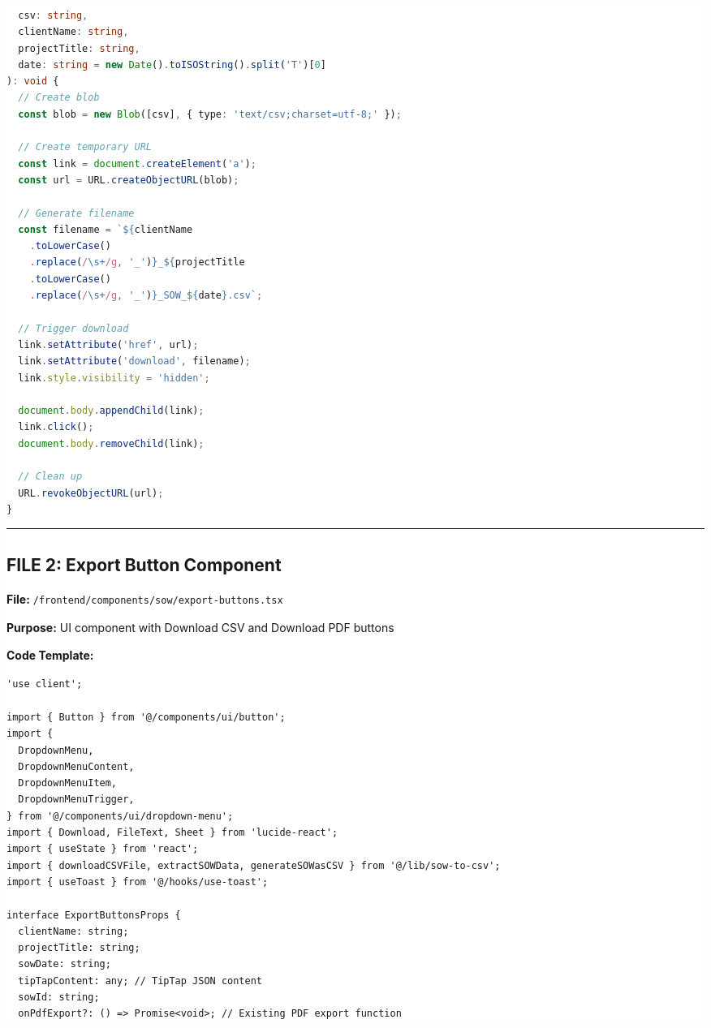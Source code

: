 ```typescript
  csv: string,
  clientName: string,
  projectTitle: string,
  date: string = new Date().toISOString().split('T')[0]
): void {
  // Create blob
  const blob = new Blob([csv], { type: 'text/csv;charset=utf-8;' });
  
  // Create temporary URL
  const link = document.createElement('a');
  const url = URL.createObjectURL(blob);
  
  // Generate filename
  const filename = `${clientName
    .toLowerCase()
    .replace(/\s+/g, '_')}_${projectTitle
    .toLowerCase()
    .replace(/\s+/g, '_')}_SOW_${date}.csv`;
  
  // Trigger download
  link.setAttribute('href', url);
  link.setAttribute('download', filename);
  link.style.visibility = 'hidden';
  
  document.body.appendChild(link);
  link.click();
  document.body.removeChild(link);
  
  // Clean up
  URL.revokeObjectURL(url);
}
```

---

## FILE 2: Export Button Component

**File:** `/frontend/components/sow/export-buttons.tsx`

**Purpose:** UI component with Download CSV and Download PDF buttons

**Code Template:**

```tsx
'use client';

import { Button } from '@/components/ui/button';
import {
  DropdownMenu,
  DropdownMenuContent,
  DropdownMenuItem,
  DropdownMenuTrigger,
} from '@/components/ui/dropdown-menu';
import { Download, FileText, Sheet } from 'lucide-react';
import { useState } from 'react';
import { downloadCSVFile, extractSOWData, generateSOWasCSV } from '@/lib/sow-to-csv';
import { useToast } from '@/hooks/use-toast';

interface ExportButtonsProps {
  clientName: string;
  projectTitle: string;
  sowDate: string;
  tipTapContent: any; // TipTap JSON content
  sowId: string;
  onPdfExport?: () => Promise<void>; // Existing PDF export function
```